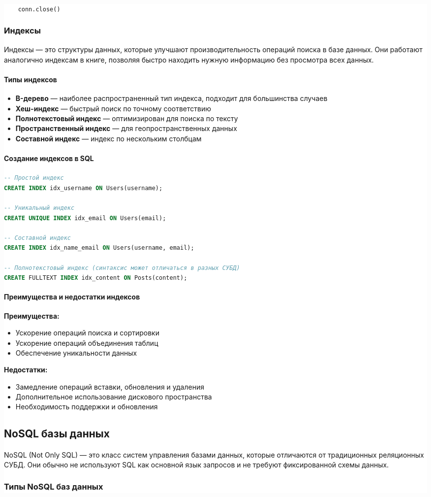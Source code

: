 ```python
    conn.close()
```

### Индексы

Индексы — это структуры данных, которые улучшают производительность операций поиска в базе данных. Они работают аналогично индексам в книге, позволяя быстро находить нужную информацию без просмотра всех данных.

#### Типы индексов

- **B-дерево** — наиболее распространенный тип индекса, подходит для большинства случаев
- **Хеш-индекс** — быстрый поиск по точному соответствию
- **Полнотекстовый индекс** — оптимизирован для поиска по тексту
- **Пространственный индекс** — для геопространственных данных
- **Составной индекс** — индекс по нескольким столбцам

#### Создание индексов в SQL

```sql
-- Простой индекс
CREATE INDEX idx_username ON Users(username);

-- Уникальный индекс
CREATE UNIQUE INDEX idx_email ON Users(email);

-- Составной индекс
CREATE INDEX idx_name_email ON Users(username, email);

-- Полнотекстовый индекс (синтаксис может отличаться в разных СУБД)
CREATE FULLTEXT INDEX idx_content ON Posts(content);
```

#### Преимущества и недостатки индексов

**Преимущества:**
- Ускорение операций поиска и сортировки
- Ускорение операций объединения таблиц
- Обеспечение уникальности данных

**Недостатки:**
- Замедление операций вставки, обновления и удаления
- Дополнительное использование дискового пространства
- Необходимость поддержки и обновления

## NoSQL базы данных

NoSQL (Not Only SQL) — это класс систем управления базами данных, которые отличаются от традиционных реляционных СУБД. Они обычно не используют SQL как основной язык запросов и не требуют фиксированной схемы данных.

### Типы NoSQL баз данных
